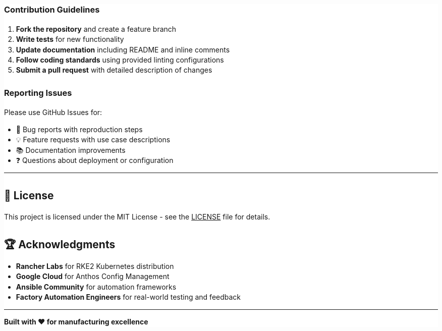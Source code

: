 ### Contribution Guidelines

1. **Fork the repository** and create a feature branch
2. **Write tests** for new functionality
3. **Update documentation** including README and inline comments
4. **Follow coding standards** using provided linting configurations
5. **Submit a pull request** with detailed description of changes

### Reporting Issues

Please use GitHub Issues for:
- 🐛 Bug reports with reproduction steps
- 💡 Feature requests with use case descriptions
- 📚 Documentation improvements
- ❓ Questions about deployment or configuration

---

## 📄 License

This project is licensed under the MIT License - see the [LICENSE](LICENSE) file for details.

## 🏆 Acknowledgments

- **Rancher Labs** for RKE2 Kubernetes distribution
- **Google Cloud** for Anthos Config Management
- **Ansible Community** for automation frameworks
- **Factory Automation Engineers** for real-world testing and feedback

---

**Built with ❤️ for manufacturing excellence**